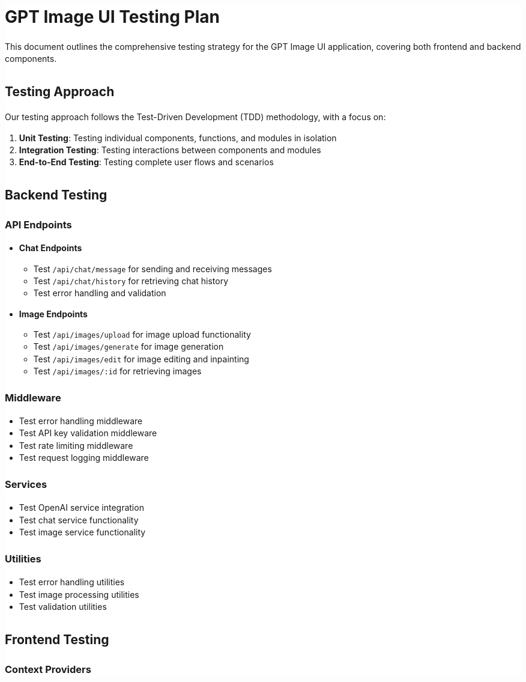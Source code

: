 # GPT Image UI Testing Plan

This document outlines the comprehensive testing strategy for the GPT Image UI application, covering both frontend and backend components.

## Testing Approach

Our testing approach follows the Test-Driven Development (TDD) methodology, with a focus on:

1. **Unit Testing**: Testing individual components, functions, and modules in isolation
2. **Integration Testing**: Testing interactions between components and modules
3. **End-to-End Testing**: Testing complete user flows and scenarios

## Backend Testing

### API Endpoints

- **Chat Endpoints**
  - Test `/api/chat/message` for sending and receiving messages
  - Test `/api/chat/history` for retrieving chat history
  - Test error handling and validation

- **Image Endpoints**
  - Test `/api/images/upload` for image upload functionality
  - Test `/api/images/generate` for image generation
  - Test `/api/images/edit` for image editing and inpainting
  - Test `/api/images/:id` for retrieving images

### Middleware

- Test error handling middleware
- Test API key validation middleware
- Test rate limiting middleware
- Test request logging middleware

### Services

- Test OpenAI service integration
- Test chat service functionality
- Test image service functionality

### Utilities

- Test error handling utilities
- Test image processing utilities
- Test validation utilities

## Frontend Testing

### Context Providers
